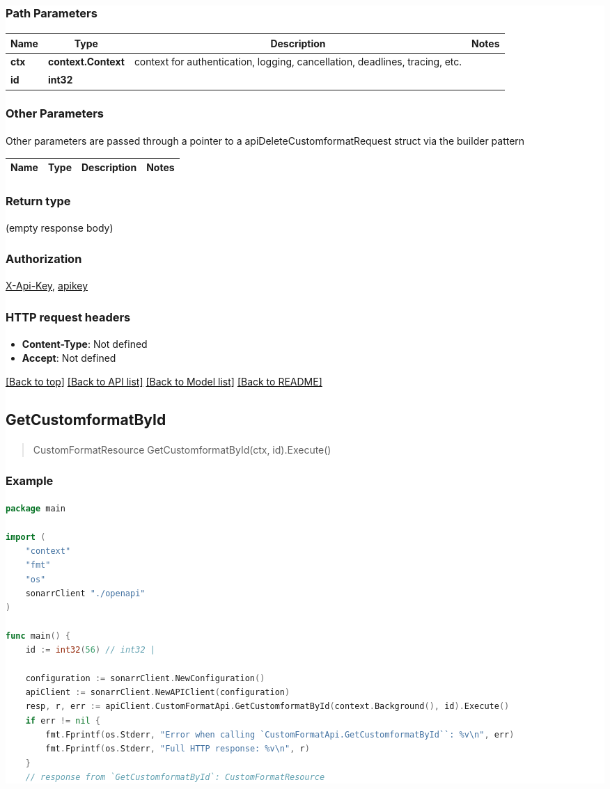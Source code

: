 ### Path Parameters


Name | Type | Description  | Notes
------------- | ------------- | ------------- | -------------
**ctx** | **context.Context** | context for authentication, logging, cancellation, deadlines, tracing, etc.
**id** | **int32** |  | 

### Other Parameters

Other parameters are passed through a pointer to a apiDeleteCustomformatRequest struct via the builder pattern


Name | Type | Description  | Notes
------------- | ------------- | ------------- | -------------


### Return type

 (empty response body)

### Authorization

[X-Api-Key](../README.md#X-Api-Key), [apikey](../README.md#apikey)

### HTTP request headers

- **Content-Type**: Not defined
- **Accept**: Not defined

[[Back to top]](#) [[Back to API list]](../README.md#documentation-for-api-endpoints)
[[Back to Model list]](../README.md#documentation-for-models)
[[Back to README]](../README.md)


## GetCustomformatById

> CustomFormatResource GetCustomformatById(ctx, id).Execute()



### Example

```go
package main

import (
    "context"
    "fmt"
    "os"
    sonarrClient "./openapi"
)

func main() {
    id := int32(56) // int32 | 

    configuration := sonarrClient.NewConfiguration()
    apiClient := sonarrClient.NewAPIClient(configuration)
    resp, r, err := apiClient.CustomFormatApi.GetCustomformatById(context.Background(), id).Execute()
    if err != nil {
        fmt.Fprintf(os.Stderr, "Error when calling `CustomFormatApi.GetCustomformatById``: %v\n", err)
        fmt.Fprintf(os.Stderr, "Full HTTP response: %v\n", r)
    }
    // response from `GetCustomformatById`: CustomFormatResource
```